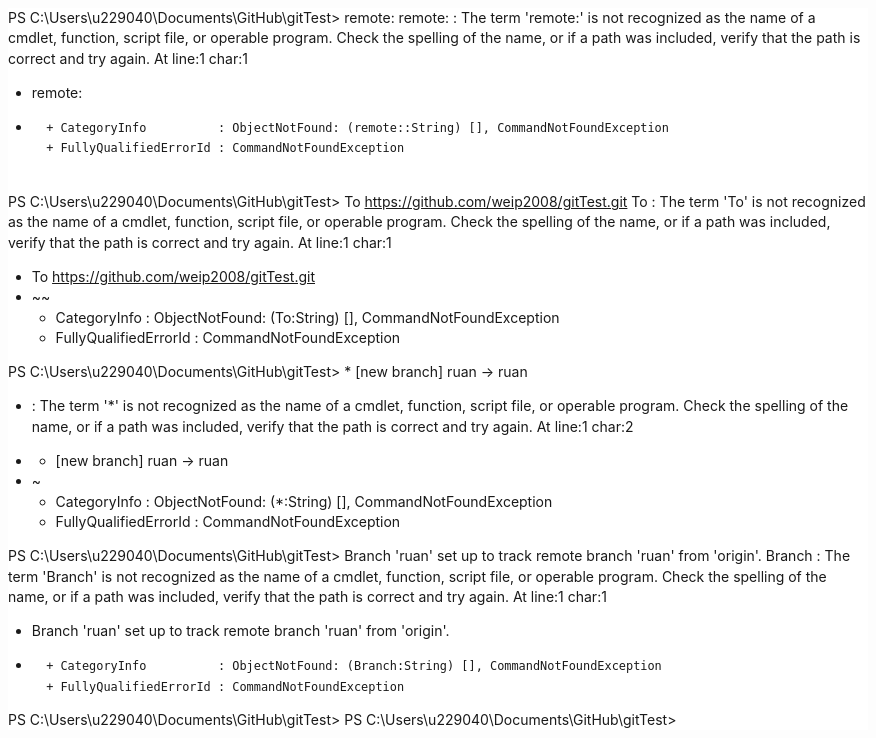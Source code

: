PS C:\Users\u229040\Documents\GitHub\gitTest> remote:
remote: : The term 'remote:' is not recognized as the name of a cmdlet, function, script file, or operable program. Check the 
spelling of the name, or if a path was included, verify that the path is correct and try again.
At line:1 char:1
+ remote:
+ ~~~~~~~
    + CategoryInfo          : ObjectNotFound: (remote::String) [], CommandNotFoundException
    + FullyQualifiedErrorId : CommandNotFoundException
 
PS C:\Users\u229040\Documents\GitHub\gitTest> To https://github.com/weip2008/gitTest.git
To : The term 'To' is not recognized as the name of a cmdlet, function, script file, or operable program. Check the spelling 
of the name, or if a path was included, verify that the path is correct and try again.
At line:1 char:1
+ To https://github.com/weip2008/gitTest.git
+ ~~
    + CategoryInfo          : ObjectNotFound: (To:String) [], CommandNotFoundException
    + FullyQualifiedErrorId : CommandNotFoundException
 
PS C:\Users\u229040\Documents\GitHub\gitTest>  * [new branch]      ruan -> ruan
* : The term '*' is not recognized as the name of a cmdlet, function, script file, or operable program. Check the spelling of
the name, or if a path was included, verify that the path is correct and try again.
At line:1 char:2
+  * [new branch]      ruan -> ruan
+  ~
    + CategoryInfo          : ObjectNotFound: (*:String) [], CommandNotFoundException
    + FullyQualifiedErrorId : CommandNotFoundException

PS C:\Users\u229040\Documents\GitHub\gitTest> Branch 'ruan' set up to track remote branch 'ruan' from 'origin'.
Branch : The term 'Branch' is not recognized as the name of a cmdlet, function, script file, or operable program. Check the
spelling of the name, or if a path was included, verify that the path is correct and try again.
At line:1 char:1
+ Branch 'ruan' set up to track remote branch 'ruan' from 'origin'.
+ ~~~~~~
    + CategoryInfo          : ObjectNotFound: (Branch:String) [], CommandNotFoundException
    + FullyQualifiedErrorId : CommandNotFoundException

PS C:\Users\u229040\Documents\GitHub\gitTest> PS C:\Users\u229040\Documents\GitHub\gitTest>